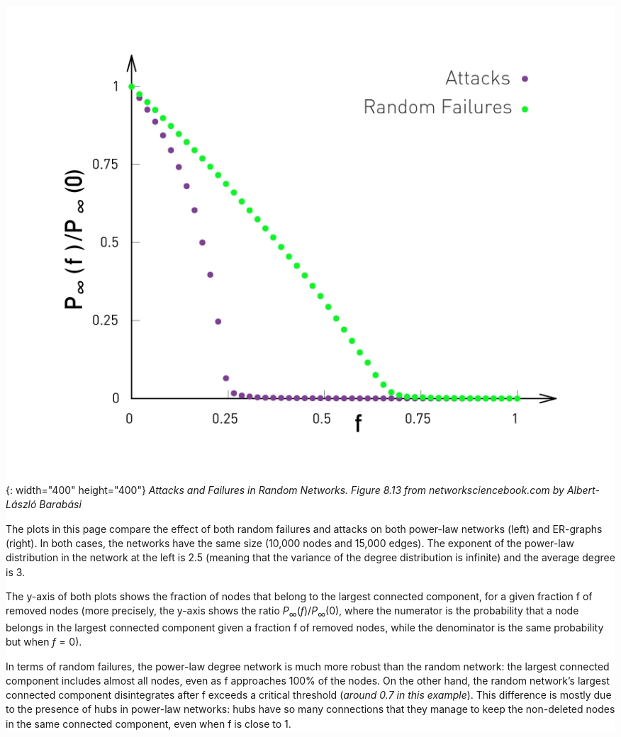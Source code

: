 ![image](../../../assets/posts/gatech/network_science/L4_attack2.jpeg){: width="400" height="400"}
*Attacks and Failures in Random Networks. Figure 8.13 from networksciencebook.com by Albert-László Barabási*

The plots in this page compare the effect of both random failures and attacks on both power-law networks (left) and ER-graphs (right). In both cases, the networks have the same size (10,000 nodes and 15,000 edges). The exponent of the power-law distribution in the network at the left is 2.5 (meaning that the variance of the degree distribution is infinite) and the average degree is 3. ​

The y-axis of both plots shows the fraction of nodes that belong to the largest connected component, for a given fraction f of removed nodes (more precisely, the y-axis shows the ratio $P_{\infty}(f)/P_{\infty}(0)$, where the numerator is the probability that a node belongs in the largest connected component given a fraction f of removed nodes, while the denominator is the same probability but when  $f=0$). 

In terms of random failures, the power-law degree network is much more robust than the random network: the largest connected component includes almost all nodes, even as f approaches 100% of the nodes. On the other hand, the random network’s largest connected component disintegrates after f exceeds a critical threshold (*around 0.7 in this example*). This difference is mostly due to the presence of hubs in power-law networks: hubs have so many connections that they manage to keep the non-deleted nodes in the same connected component, even when f is close to 1. ​
